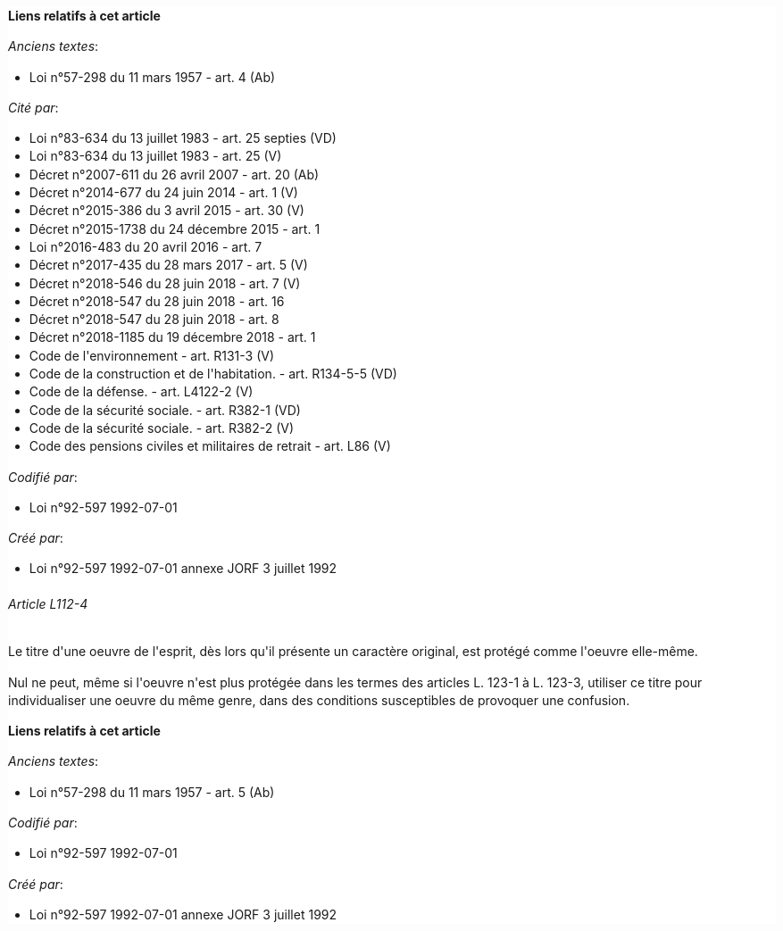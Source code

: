 **Liens relatifs à cet article**

_Anciens textes_:

  - Loi n°57-298 du 11 mars 1957 - art. 4 (Ab)

_Cité par_:

  - Loi n°83-634 du 13 juillet 1983 - art. 25 septies (VD)
  - Loi n°83-634 du 13 juillet 1983 - art. 25 (V)
  - Décret n°2007-611 du 26 avril 2007 - art. 20 (Ab)
  - Décret n°2014-677 du 24 juin 2014 - art. 1 (V)
  - Décret n°2015-386 du 3 avril 2015 - art. 30 (V)
  - Décret n°2015-1738 du 24 décembre 2015 - art. 1
  - Loi n°2016-483 du 20 avril 2016 - art. 7
  - Décret n°2017-435 du 28 mars 2017 - art. 5 (V)
  - Décret n°2018-546 du 28 juin 2018 - art. 7 (V)
  - Décret n°2018-547 du 28 juin 2018 - art. 16
  - Décret n°2018-547 du 28 juin 2018 - art. 8
  - Décret n°2018-1185 du 19 décembre 2018 - art. 1
  - Code de l'environnement - art. R131-3 (V)
  - Code de la construction et de l'habitation. - art. R134-5-5 (VD)
  - Code de la défense. - art. L4122-2 (V)
  - Code de la sécurité sociale. - art. R382-1 (VD)
  - Code de la sécurité sociale. - art. R382-2 (V)
  - Code des pensions civiles et militaires de retrait - art. L86 (V)

_Codifié par_:

  - Loi n°92-597 1992-07-01

_Créé par_:

  - Loi n°92-597 1992-07-01 annexe JORF 3 juillet 1992


###### Article L112-4

Le titre d'une oeuvre de l'esprit, dès lors qu'il présente un caractère original, est protégé comme l'oeuvre elle-même. 

Nul ne peut, même si l'oeuvre n'est plus protégée dans les termes des articles L. 123-1 à L. 123-3, utiliser ce titre pour
individualiser une oeuvre du même genre, dans des conditions susceptibles de provoquer une confusion.

**Liens relatifs à cet article**

_Anciens textes_:

  - Loi n°57-298 du 11 mars 1957 - art. 5 (Ab)

_Codifié par_:

  - Loi n°92-597 1992-07-01

_Créé par_:

  - Loi n°92-597 1992-07-01 annexe JORF 3 juillet 1992
